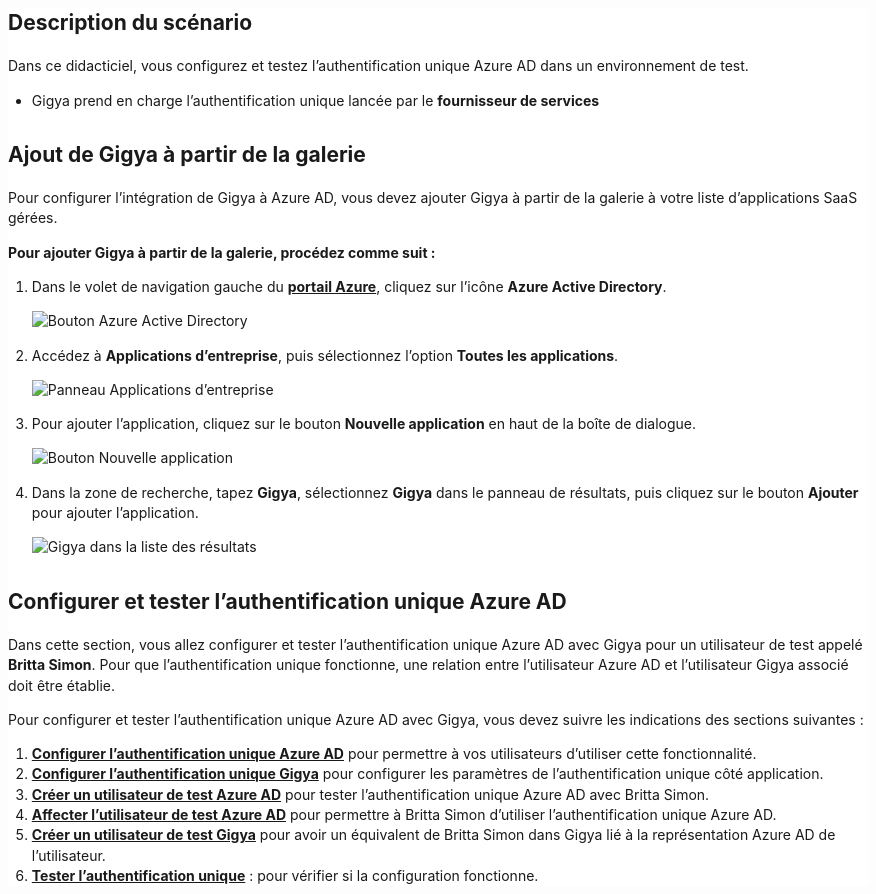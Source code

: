 ## <a name="scenario-description"></a>Description du scénario

Dans ce didacticiel, vous configurez et testez l’authentification unique Azure AD dans un environnement de test.

* Gigya prend en charge l’authentification unique lancée par le **fournisseur de services**

## <a name="adding-gigya-from-the-gallery"></a>Ajout de Gigya à partir de la galerie

Pour configurer l’intégration de Gigya à Azure AD, vous devez ajouter Gigya à partir de la galerie à votre liste d’applications SaaS gérées.

**Pour ajouter Gigya à partir de la galerie, procédez comme suit :**

1. Dans le volet de navigation gauche du **[portail Azure](https://portal.azure.com)**, cliquez sur l’icône **Azure Active Directory**.

    ![Bouton Azure Active Directory](common/select-azuread.png)

2. Accédez à **Applications d’entreprise**, puis sélectionnez l’option **Toutes les applications**.

    ![Panneau Applications d’entreprise](common/enterprise-applications.png)

3. Pour ajouter l’application, cliquez sur le bouton **Nouvelle application** en haut de la boîte de dialogue.

    ![Bouton Nouvelle application](common/add-new-app.png)

4. Dans la zone de recherche, tapez **Gigya**, sélectionnez **Gigya** dans le panneau de résultats, puis cliquez sur le bouton **Ajouter** pour ajouter l’application.

     ![Gigya dans la liste des résultats](common/search-new-app.png)

## <a name="configure-and-test-azure-ad-single-sign-on"></a>Configurer et tester l’authentification unique Azure AD

Dans cette section, vous allez configurer et tester l’authentification unique Azure AD avec Gigya pour un utilisateur de test appelé **Britta Simon**.
Pour que l’authentification unique fonctionne, une relation entre l’utilisateur Azure AD et l’utilisateur Gigya associé doit être établie.

Pour configurer et tester l’authentification unique Azure AD avec Gigya, vous devez suivre les indications des sections suivantes :

1. **[Configurer l’authentification unique Azure AD](#configure-azure-ad-single-sign-on)** pour permettre à vos utilisateurs d’utiliser cette fonctionnalité.
2. **[Configurer l’authentification unique Gigya](#configure-gigya-single-sign-on)** pour configurer les paramètres de l’authentification unique côté application.
3. **[Créer un utilisateur de test Azure AD](#create-an-azure-ad-test-user)** pour tester l’authentification unique Azure AD avec Britta Simon.
4. **[Affecter l’utilisateur de test Azure AD](#assign-the-azure-ad-test-user)** pour permettre à Britta Simon d’utiliser l’authentification unique Azure AD.
5. **[Créer un utilisateur de test Gigya](#create-gigya-test-user)** pour avoir un équivalent de Britta Simon dans Gigya lié à la représentation Azure AD de l’utilisateur.
6. **[Tester l’authentification unique](#test-single-sign-on)** : pour vérifier si la configuration fonctionne.
